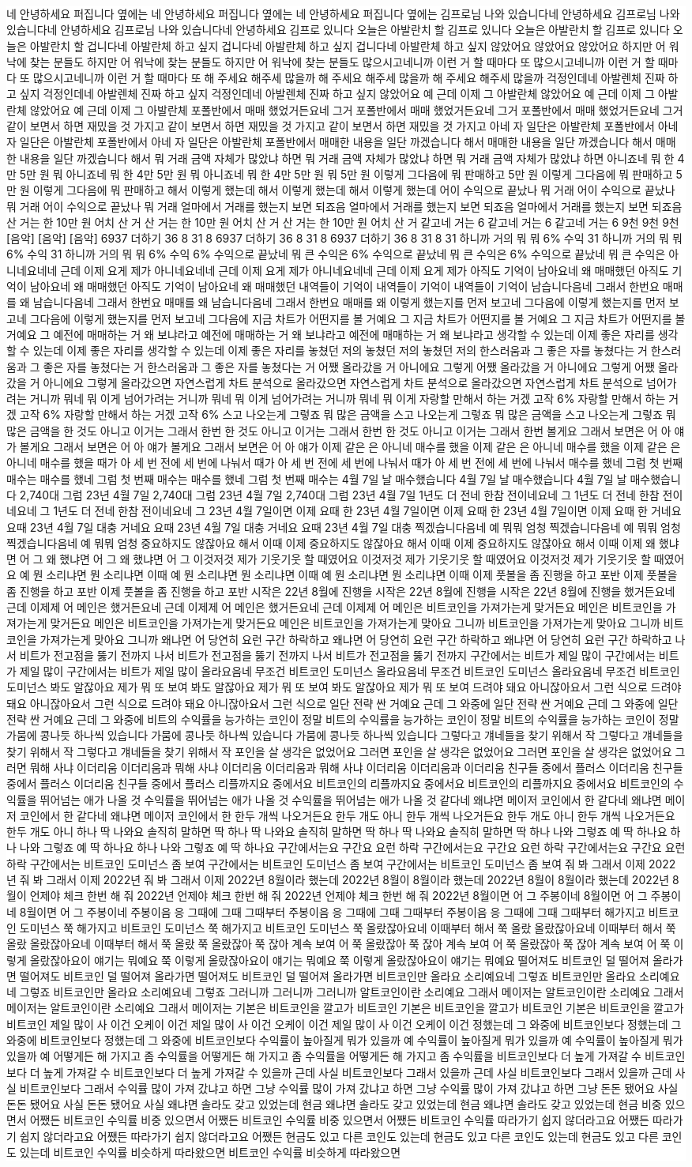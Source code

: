네 안녕하세요 퍼집니다 옆에는 네 안녕하세요 퍼집니다 옆에는 네 안녕하세요 퍼집니다 옆에는 김프로님 나와 있습니다네 안녕하세요 김프로님 나와 있습니다네 안녕하세요 김프로님 나와 있습니다네 안녕하세요 김프로 있니다 오늘은 아발란치 할 김프로 있니다 오늘은 아발란치 할 김프로 있니다 오늘은 아발란치 할 겁니다네 아발란체 하고 싶지 겁니다네 아발란체 하고 싶지 겁니다네 아발란체 하고 싶지 않았어요 않았어요 않았어요 하지만 어 워낙에 찾는 분들도 하지만 어 워낙에 찾는 분들도 하지만 어 워낙에 찾는 분들도 많으시고네니까 이런 거 할 때마다 또 많으시고네니까 이런 거 할 때마다 또 많으시고네니까 이런 거 할 때마다 또 해 주세요 해주세 많을까 해 주세요 해주세 많을까 해 주세요 해주세 많을까 걱정인데네 아발렌체 진짜 하고 싶지 걱정인데네 아발렌체 진짜 하고 싶지 걱정인데네 아발렌체 진짜 하고 싶지 않았어요 예 근데 이제 그 아발란체 않았어요 예 근데 이제 그 아발란체 않았어요 예 근데 이제 그 아발란체 포폴반에서 매매 했었거든요네 그거 포폴반에서 매매 했었거든요네 그거 포폴반에서 매매 했었거든요네 그거 같이 보면서 하면 재밌을 것 가지고 같이 보면서 하면 재밌을 것 가지고 같이 보면서 하면 재밌을 것 가지고 아네 자 일단은 아발란체 포폴반에서 아네 자 일단은 아발란체 포폴반에서 아네 자 일단은 아발란체 포폴반에서 매매한 내용을 일단 까겠습니다 해서 매매한 내용을 일단 까겠습니다 해서 매매한 내용을 일단 까겠습니다 해서 뭐 거래 금액 자체가 많았냐 하면 뭐 거래 금액 자체가 많았냐 하면 뭐 거래 금액 자체가 많았냐 하면 아니죠네 뭐 한 4만 5만 원 뭐 아니죠네 뭐 한 4만 5만 원 뭐 아니죠네 뭐 한 4만 5만 원 뭐 5만 원 이렇게 그다음에 뭐 판매하고 5만 원 이렇게 그다음에 뭐 판매하고 5만 원 이렇게 그다음에 뭐 판매하고 해서 이렇게 했는데 해서 이렇게 했는데 해서 이렇게 했는데 어이 수익으로 끝났나 뭐 거래 어이 수익으로 끝났나 뭐 거래 어이 수익으로 끝났나 뭐 거래 얼마에서 거래를 했는지 보면 되죠음 얼마에서 거래를 했는지 보면 되죠음 얼마에서 거래를 했는지 보면 되죠음 산 거는 한 10만 원 어치 산 거 산 거는 한 10만 원 어치 산 거 산 거는 한 10만 원 어치 산 거 같고네 거는 6 같고네 거는 6 같고네 거는 6 9천 9천 9천 [음악] [음악] [음악] 6937 더하기 36 8 31 8 6937 더하기 36 8 31 8 6937 더하기 36 8 31 8 31 하니까 거의 뭐 뭐 6% 수익 31 하니까 거의 뭐 뭐 6% 수익 31 하니까 거의 뭐 뭐 6% 수익 6% 수익으로 끝났네 뭐 큰 수익은 6% 수익으로 끝났네 뭐 큰 수익은 6% 수익으로 끝났네 뭐 큰 수익은 아니네요네네 근데 이제 요게 제가 아니네요네네 근데 이제 요게 제가 아니네요네네 근데 이제 요게 제가 아직도 기억이 남아요네 왜 매매했던 아직도 기억이 남아요네 왜 매매했던 아직도 기억이 남아요네 왜 매매했던 내역들이 기억이 내역들이 기억이 내역들이 기억이 남습니다음네 그래서 한번요 매매를 왜 남습니다음네 그래서 한번요 매매를 왜 남습니다음네 그래서 한번요 매매를 왜 이렇게 했는지를 먼저 보고네 그다음에 이렇게 했는지를 먼저 보고네 그다음에 이렇게 했는지를 먼저 보고네 그다음에 지금 차트가 어떤지를 볼 거예요 그 지금 차트가 어떤지를 볼 거예요 그 지금 차트가 어떤지를 볼 거예요 그 예전에 매매하는 거 왜 보냐라고 예전에 매매하는 거 왜 보냐라고 예전에 매매하는 거 왜 보냐라고 생각할 수 있는데 이제 좋은 자리를 생각할 수 있는데 이제 좋은 자리를 생각할 수 있는데 이제 좋은 자리를 놓쳤던 저의 놓쳤던 저의 놓쳤던 저의 한스러움과 그 좋은 자를 놓쳤다는 거 한스러움과 그 좋은 자를 놓쳤다는 거 한스러움과 그 좋은 자를 놓쳤다는 거 어쨌 올라갔을 거 아니에요 그렇게 어쨌 올라갔을 거 아니에요 그렇게 어쨌 올라갔을 거 아니에요 그렇게 올라갔으면 자연스럽게 차트 분석으로 올라갔으면 자연스럽게 차트 분석으로 올라갔으면 자연스럽게 차트 분석으로 넘어가려는 거니까 뭐네 뭐 이게 넘어가려는 거니까 뭐네 뭐 이게 넘어가려는 거니까 뭐네 뭐 이게 자랑할 만해서 하는 거겠 고작 6% 자랑할 만해서 하는 거겠 고작 6% 자랑할 만해서 하는 거겠 고작 6% 스고 나오는게 그렇죠 뭐 많은 금액을 스고 나오는게 그렇죠 뭐 많은 금액을 스고 나오는게 그렇죠 뭐 많은 금액을 한 것도 아니고 이거는 그래서 한번 한 것도 아니고 이거는 그래서 한번 한 것도 아니고 이거는 그래서 한번 볼게요 그래서 보면은 어 아 얘가 볼게요 그래서 보면은 어 아 얘가 볼게요 그래서 보면은 어 아 얘가 이제 같은 은 아니네 매수를 했을 이제 같은 은 아니네 매수를 했을 이제 같은 은 아니네 매수를 했을 때가 아 세 번 전에 세 번에 나눠서 때가 아 세 번 전에 세 번에 나눠서 때가 아 세 번 전에 세 번에 나눠서 매수를 했네 그럼 첫 번째 매수는 매수를 했네 그럼 첫 번째 매수는 매수를 했네 그럼 첫 번째 매수는 4월 7일 날 매수했습니다 4월 7일 날 매수했습니다 4월 7일 날 매수했습니다 2,740대 그럼 23년 4월 7일 2,740대 그럼 23년 4월 7일 2,740대 그럼 23년 4월 7일 1년도 더 전네 한참 전이네요네 그 1년도 더 전네 한참 전이네요네 그 1년도 더 전네 한참 전이네요네 그 23년 4월 7일이면 이제 요때 한 23년 4월 7일이면 이제 요때 한 23년 4월 7일이면 이제 요때 한 거네요 요때 23년 4월 7일 대충 거네요 요때 23년 4월 7일 대충 거네요 요때 23년 4월 7일 대충 찍겠습니다음네 예 뭐뭐 엄청 찍겠습니다음네 예 뭐뭐 엄청 찍겠습니다음네 예 뭐뭐 엄청 중요하지도 않잖아요 해서 이때 이제 중요하지도 않잖아요 해서 이때 이제 중요하지도 않잖아요 해서 이때 이제 왜 했냐면 어 그 왜 했냐면 어 그 왜 했냐면 어 그 이것저것 제가 기웃기웃 할 때였어요 이것저것 제가 기웃기웃 할 때였어요 이것저것 제가 기웃기웃 할 때였어요 예 뭔 소리냐면 뭔 소리냐면 이때 예 뭔 소리냐면 뭔 소리냐면 이때 예 뭔 소리냐면 뭔 소리냐면 이때 이제 풋볼을 좀 진행을 하고 포반 이제 풋볼을 좀 진행을 하고 포반 이제 풋볼을 좀 진행을 하고 포반 시작은 22년 8월에 진행을 시작은 22년 8월에 진행을 시작은 22년 8월에 진행을 했거든요네 근데 이제제 어 메인은 했거든요네 근데 이제제 어 메인은 했거든요네 근데 이제제 어 메인은 비트코인을 가져가는게 맞거든요 메인은 비트코인을 가져가는게 맞거든요 메인은 비트코인을 가져가는게 맞거든요 메인은 비트코인을 가져가는게 맞아요 그니까 비트코인을 가져가는게 맞아요 그니까 비트코인을 가져가는게 맞아요 그니까 왜냐면 어 당연히 요런 구간 하락하고 왜냐면 어 당연히 요런 구간 하락하고 왜냐면 어 당연히 요런 구간 하락하고 나서 비트가 전고점을 뚫기 전까지 나서 비트가 전고점을 뚫기 전까지 나서 비트가 전고점을 뚫기 전까지 구간에서는 비트가 제일 많이 구간에서는 비트가 제일 많이 구간에서는 비트가 제일 많이 올라요음네 무조건 비트코인 도미넌스 올라요음네 무조건 비트코인 도미넌스 올라요음네 무조건 비트코인 도미넌스 봐도 알잖아요 제가 뭐 또 보여 봐도 알잖아요 제가 뭐 또 보여 봐도 알잖아요 제가 뭐 또 보여 드려야 돼요 아니잖아요서 그런 식으로 드려야 돼요 아니잖아요서 그런 식으로 드려야 돼요 아니잖아요서 그런 식으로 일단 전략 싼 거예요 근데 그 와중에 일단 전략 싼 거예요 근데 그 와중에 일단 전략 싼 거예요 근데 그 와중에 비트의 수익률을 능가하는 코인이 정말 비트의 수익률을 능가하는 코인이 정말 비트의 수익률을 능가하는 코인이 정말 가뭄에 콩나듯 하나씩 있습니다 가뭄에 콩나듯 하나씩 있습니다 가뭄에 콩나듯 하나씩 있습니다 그렇다고 걔네들을 찾기 위해서 작 그렇다고 걔네들을 찾기 위해서 작 그렇다고 걔네들을 찾기 위해서 작 포인을 살 생각은 없었어요 그러면 포인을 살 생각은 없었어요 그러면 포인을 살 생각은 없었어요 그러면 뭐해 사냐 이더리움 이더리움과 뭐해 사냐 이더리움 이더리움과 뭐해 사냐 이더리움 이더리움과 이더리움 친구들 중에서 플러스 이더리움 친구들 중에서 플러스 이더리움 친구들 중에서 플러스 리플까지요 중에서요 비트코인의 리플까지요 중에서요 비트코인의 리플까지요 중에서요 비트코인의 수익률을 뛰어넘는 애가 나올 것 수익률을 뛰어넘는 애가 나올 것 수익률을 뛰어넘는 애가 나올 것 같다네 왜냐면 메이저 코인에서 한 같다네 왜냐면 메이저 코인에서 한 같다네 왜냐면 메이저 코인에서 한 한두 개씩 나오거든요 한두 개도 아니 한두 개씩 나오거든요 한두 개도 아니 한두 개씩 나오거든요 한두 개도 아니 하나 딱 나와요 솔직히 말하면 딱 하나 딱 나와요 솔직히 말하면 딱 하나 딱 나와요 솔직히 말하면 딱 하나 나와 그렇죠 예 딱 하나요 하나 나와 그렇죠 예 딱 하나요 하나 나와 그렇죠 예 딱 하나요 구간에서는요 구간요 요런 하락 구간에서는요 구간요 요런 하락 구간에서는요 구간요 요런 하락 구간에서는 비트코인 도미넌스 좀 보여 구간에서는 비트코인 도미넌스 좀 보여 구간에서는 비트코인 도미넌스 좀 보여 줘 봐 그래서 이제 2022년 줘 봐 그래서 이제 2022년 줘 봐 그래서 이제 2022년 8월이라 했는데 2022년 8월이 8월이라 했는데 2022년 8월이 8월이라 했는데 2022년 8월이 언제야 체크 한번 해 줘 2022년 언제야 체크 한번 해 줘 2022년 언제야 체크 한번 해 줘 2022년 8월이면 어 그 주봉이네 8월이면 어 그 주봉이네 8월이면 어 그 주봉이네 주봉이음 응 그때에 그때 그때부터 주봉이음 응 그때에 그때 그때부터 주봉이음 응 그때에 그때 그때부터 해가지고 비트코인 도미넌스 쭉 해가지고 비트코인 도미넌스 쭉 해가지고 비트코인 도미넌스 쭉 올랐잖아요네 이때부터 해서 쭉 올랐 올랐잖아요네 이때부터 해서 쭉 올랐 올랐잖아요네 이때부터 해서 쭉 올랐 쭉 올랐잖아 쭉 잖아 계속 보여 어 쭉 올랐잖아 쭉 잖아 계속 보여 어 쭉 올랐잖아 쭉 잖아 계속 보여 어 쭉 이렇게 올랐잖아요이 얘기는 뭐예요 쭉 이렇게 올랐잖아요이 얘기는 뭐예요 쭉 이렇게 올랐잖아요이 얘기는 뭐예요 떨어져도 비트코인 덜 떨어져 올라가면 떨어져도 비트코인 덜 떨어져 올라가면 떨어져도 비트코인 덜 떨어져 올라가면 비트코인만 올라요 소리예요네 그렇죠 비트코인만 올라요 소리예요네 그렇죠 비트코인만 올라요 소리예요네 그렇죠 그러니까 그러니까 그러니까 알트코인이란 소리예요 그래서 메이저는 알트코인이란 소리예요 그래서 메이저는 알트코인이란 소리예요 그래서 메이저는 기본은 비트코인을 깔고가 비트코인 기본은 비트코인을 깔고가 비트코인 기본은 비트코인을 깔고가 비트코인 제일 많이 사 이건 오케이 이건 제일 많이 사 이건 오케이 이건 제일 많이 사 이건 오케이 이건 정했는데 그 와중에 비트코인보다 정했는데 그 와중에 비트코인보다 정했는데 그 와중에 비트코인보다 수익률이 높아질게 뭐가 있을까 예 수익률이 높아질게 뭐가 있을까 예 수익률이 높아질게 뭐가 있을까 예 어떻게든 해 가지고 좀 수익률을 어떻게든 해 가지고 좀 수익률을 어떻게든 해 가지고 좀 수익률을 비트코인보다 더 높게 가져갈 수 비트코인보다 더 높게 가져갈 수 비트코인보다 더 높게 가져갈 수 있을까 근데 사실 비트코인보다 그래서 있을까 근데 사실 비트코인보다 그래서 있을까 근데 사실 비트코인보다 그래서 수익률 많이 가져 갔냐고 하면 그냥 수익률 많이 가져 갔냐고 하면 그냥 수익률 많이 가져 갔냐고 하면 그냥 돈돈 됐어요 사실 돈돈 됐어요 사실 돈돈 됐어요 사실 왜냐면 솔라도 갖고 있었는데 현금 왜냐면 솔라도 갖고 있었는데 현금 왜냐면 솔라도 갖고 있었는데 현금 비중 있으면서 어쨌든 비트코인 수익률 비중 있으면서 어쨌든 비트코인 수익률 비중 있으면서 어쨌든 비트코인 수익률 따라가기 쉽지 않더라고요 어쨌든 따라가기 쉽지 않더라고요 어쨌든 따라가기 쉽지 않더라고요 어쨌든 현금도 있고 다른 코인도 있는데 현금도 있고 다른 코인도 있는데 현금도 있고 다른 코인도 있는데 비트코인 수익률 비슷하게 따라왔으면 비트코인 수익률 비슷하게 따라왔으면
